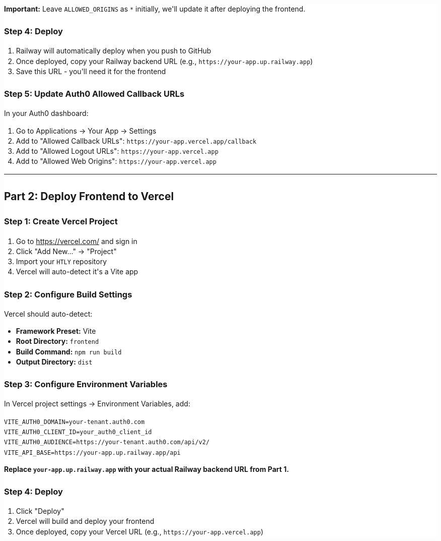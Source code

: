 **Important:** Leave `ALLOWED_ORIGINS` as `*` initially, we'll update it after deploying the frontend.

### Step 4: Deploy

1. Railway will automatically deploy when you push to GitHub
2. Once deployed, copy your Railway backend URL (e.g., `https://your-app.up.railway.app`)
3. Save this URL - you'll need it for the frontend

### Step 5: Update Auth0 Allowed Callback URLs

In your Auth0 dashboard:
1. Go to Applications → Your App → Settings
2. Add to "Allowed Callback URLs": `https://your-app.vercel.app/callback`
3. Add to "Allowed Logout URLs": `https://your-app.vercel.app`
4. Add to "Allowed Web Origins": `https://your-app.vercel.app`

---

## Part 2: Deploy Frontend to Vercel

### Step 1: Create Vercel Project

1. Go to https://vercel.com/ and sign in
2. Click "Add New..." → "Project"
3. Import your `HTLY` repository
4. Vercel will auto-detect it's a Vite app

### Step 2: Configure Build Settings

Vercel should auto-detect:
- **Framework Preset:** Vite
- **Root Directory:** `frontend`
- **Build Command:** `npm run build`
- **Output Directory:** `dist`

### Step 3: Configure Environment Variables

In Vercel project settings → Environment Variables, add:

```
VITE_AUTH0_DOMAIN=your-tenant.auth0.com
VITE_AUTH0_CLIENT_ID=your_auth0_client_id
VITE_AUTH0_AUDIENCE=https://your-tenant.auth0.com/api/v2/
VITE_API_BASE=https://your-app.up.railway.app/api
```

**Replace `your-app.up.railway.app` with your actual Railway backend URL from Part 1.**

### Step 4: Deploy

1. Click "Deploy"
2. Vercel will build and deploy your frontend
3. Once deployed, copy your Vercel URL (e.g., `https://your-app.vercel.app`)
